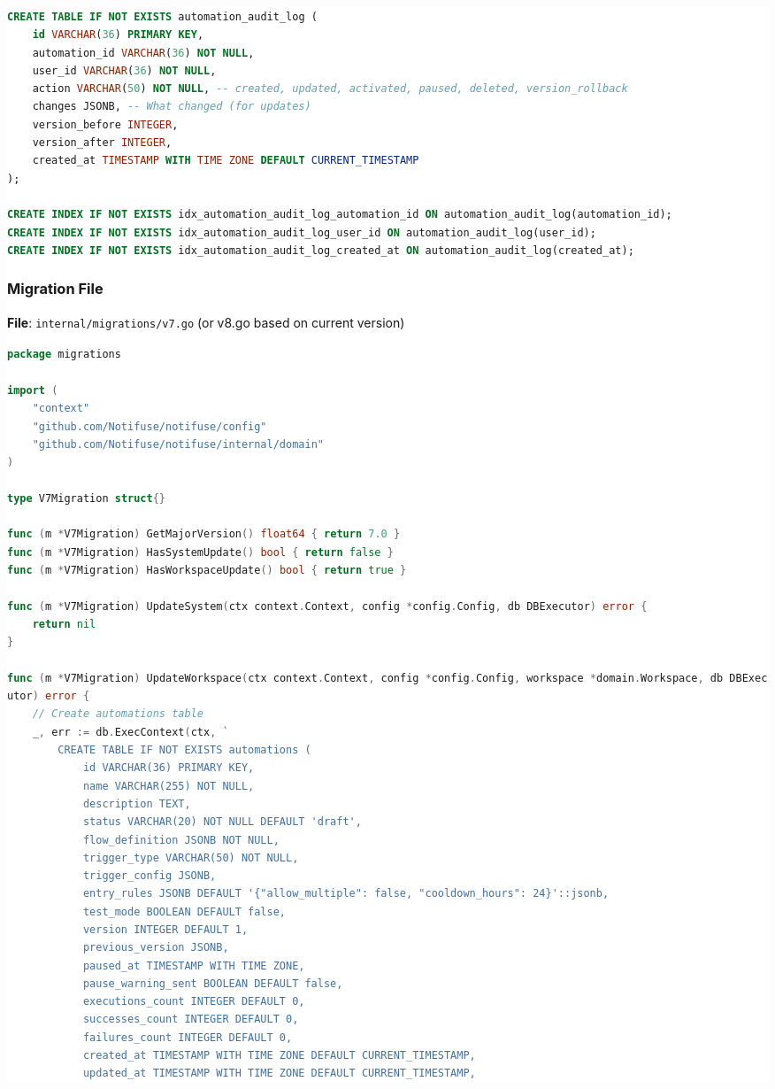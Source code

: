 ```sql
CREATE TABLE IF NOT EXISTS automation_audit_log (
    id VARCHAR(36) PRIMARY KEY,
    automation_id VARCHAR(36) NOT NULL,
    user_id VARCHAR(36) NOT NULL,
    action VARCHAR(50) NOT NULL, -- created, updated, activated, paused, deleted, version_rollback
    changes JSONB, -- What changed (for updates)
    version_before INTEGER,
    version_after INTEGER,
    created_at TIMESTAMP WITH TIME ZONE DEFAULT CURRENT_TIMESTAMP
);

CREATE INDEX IF NOT EXISTS idx_automation_audit_log_automation_id ON automation_audit_log(automation_id);
CREATE INDEX IF NOT EXISTS idx_automation_audit_log_user_id ON automation_audit_log(user_id);
CREATE INDEX IF NOT EXISTS idx_automation_audit_log_created_at ON automation_audit_log(created_at);
```

### Migration File

**File**: `internal/migrations/v7.go` (or v8.go based on current version)

```go
package migrations

import (
    "context"
    "github.com/Notifuse/notifuse/config"
    "github.com/Notifuse/notifuse/internal/domain"
)

type V7Migration struct{}

func (m *V7Migration) GetMajorVersion() float64 { return 7.0 }
func (m *V7Migration) HasSystemUpdate() bool { return false }
func (m *V7Migration) HasWorkspaceUpdate() bool { return true }

func (m *V7Migration) UpdateSystem(ctx context.Context, config *config.Config, db DBExecutor) error {
    return nil
}

func (m *V7Migration) UpdateWorkspace(ctx context.Context, config *config.Config, workspace *domain.Workspace, db DBExecutor) error {
    // Create automations table
    _, err := db.ExecContext(ctx, `
        CREATE TABLE IF NOT EXISTS automations (
            id VARCHAR(36) PRIMARY KEY,
            name VARCHAR(255) NOT NULL,
            description TEXT,
            status VARCHAR(20) NOT NULL DEFAULT 'draft',
            flow_definition JSONB NOT NULL,
            trigger_type VARCHAR(50) NOT NULL,
            trigger_config JSONB,
            entry_rules JSONB DEFAULT '{"allow_multiple": false, "cooldown_hours": 24}'::jsonb,
            test_mode BOOLEAN DEFAULT false,
            version INTEGER DEFAULT 1,
            previous_version JSONB,
            paused_at TIMESTAMP WITH TIME ZONE,
            pause_warning_sent BOOLEAN DEFAULT false,
            executions_count INTEGER DEFAULT 0,
            successes_count INTEGER DEFAULT 0,
            failures_count INTEGER DEFAULT 0,
            created_at TIMESTAMP WITH TIME ZONE DEFAULT CURRENT_TIMESTAMP,
            updated_at TIMESTAMP WITH TIME ZONE DEFAULT CURRENT_TIMESTAMP,
```